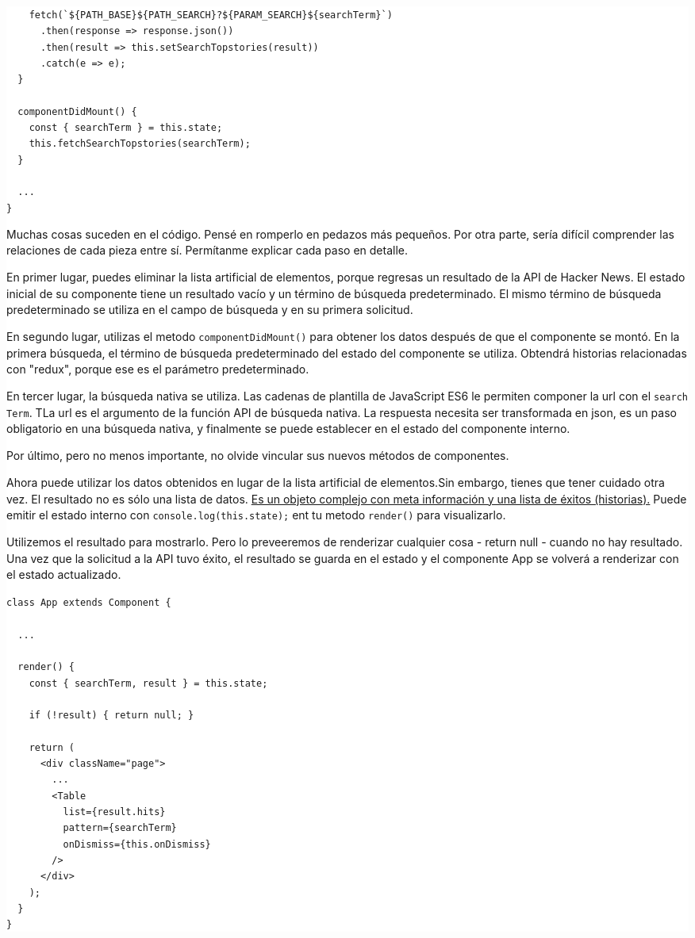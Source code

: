 ~~~~~~~~
    fetch(`${PATH_BASE}${PATH_SEARCH}?${PARAM_SEARCH}${searchTerm}`)
      .then(response => response.json())
      .then(result => this.setSearchTopstories(result))
      .catch(e => e);
  }

  componentDidMount() {
    const { searchTerm } = this.state;
    this.fetchSearchTopstories(searchTerm);
  }

  ...
}
~~~~~~~~

Muchas cosas suceden en el código. Pensé en romperlo en pedazos más pequeños. Por otra parte, sería difícil comprender las relaciones de cada pieza entre sí. Permítanme explicar cada paso en detalle.

En primer lugar, puedes eliminar la lista artificial de elementos, porque regresas un resultado de la API de Hacker News. El estado inicial de su componente tiene un resultado vacío y un término de búsqueda predeterminado. El mismo término de búsqueda predeterminado se utiliza en el campo de búsqueda y en su primera solicitud.

En segundo lugar, utilizas el metodo `componentDidMount()` para obtener los datos después de que el componente se montó. En la primera búsqueda, el término de búsqueda predeterminado del estado del componente se utiliza. Obtendrá historias relacionadas con "redux", porque ese es el parámetro predeterminado.

En tercer lugar, la búsqueda nativa se utiliza. Las cadenas de plantilla de JavaScript ES6 le permiten componer la url con el `searchTerm`. TLa url es el argumento de la función API de búsqueda nativa. La respuesta necesita ser transformada en json, es un paso obligatorio en una búsqueda nativa, y finalmente se puede establecer en el estado del componente interno.

Por último, pero no menos importante, no olvide vincular sus nuevos métodos de componentes.

Ahora puede utilizar los datos obtenidos en lugar de la lista artificial de elementos.Sin embargo, tienes que tener cuidado otra vez. El resultado no es sólo una lista de datos. [Es un objeto complejo con meta información y una lista de éxitos (historias).](https://hn.algolia.com/api) Puede emitir el estado interno con `console.log(this.state);` ent tu metodo `render()` para visualizarlo.

Utilizemos el resultado para mostrarlo. Pero lo preveeremos de renderizar cualquier cosa - return null - cuando no hay resultado. Una vez que la solicitud a la API tuvo éxito, el resultado se guarda en el estado y el componente App se volverá a renderizar con el estado actualizado.

~~~~~~~~
class App extends Component {

  ...

  render() {
    const { searchTerm, result } = this.state;

    if (!result) { return null; }

    return (
      <div className="page">
        ...
        <Table
          list={result.hits}
          pattern={searchTerm}
          onDismiss={this.onDismiss}
        />
      </div>
    );
  }
}
~~~~~~~~